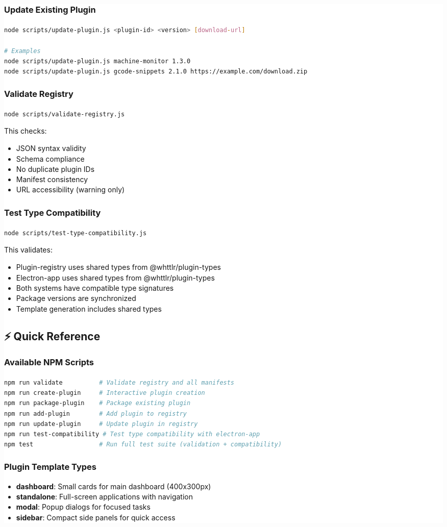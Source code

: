 ### Update Existing Plugin
```bash
node scripts/update-plugin.js <plugin-id> <version> [download-url]

# Examples  
node scripts/update-plugin.js machine-monitor 1.3.0
node scripts/update-plugin.js gcode-snippets 2.1.0 https://example.com/download.zip
```

### Validate Registry
```bash
node scripts/validate-registry.js
```

This checks:
- JSON syntax validity
- Schema compliance  
- No duplicate plugin IDs
- Manifest consistency
- URL accessibility (warning only)

### Test Type Compatibility
```bash
node scripts/test-type-compatibility.js
```

This validates:
- Plugin-registry uses shared types from @whttlr/plugin-types
- Electron-app uses shared types from @whttlr/plugin-types  
- Both systems have compatible type signatures
- Package versions are synchronized
- Template generation includes shared types

## ⚡ Quick Reference

### Available NPM Scripts
```bash
npm run validate          # Validate registry and all manifests
npm run create-plugin     # Interactive plugin creation
npm run package-plugin    # Package existing plugin
npm run add-plugin        # Add plugin to registry
npm run update-plugin     # Update plugin in registry
npm run test-compatibility # Test type compatibility with electron-app
npm test                  # Run full test suite (validation + compatibility)
```

### Plugin Template Types
- **dashboard**: Small cards for main dashboard (400x300px)
- **standalone**: Full-screen applications with navigation
- **modal**: Popup dialogs for focused tasks  
- **sidebar**: Compact side panels for quick access
